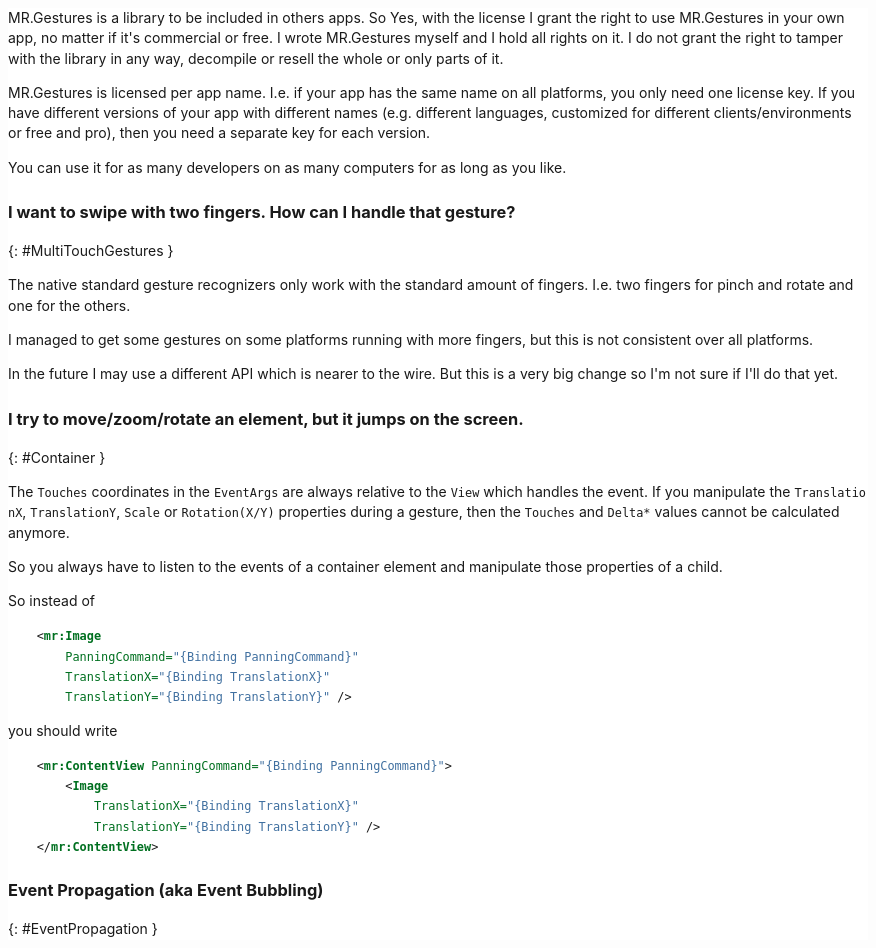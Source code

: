 MR.Gestures is a library to be included in others apps. So Yes, with the license I grant the right to use MR.Gestures in your own app, no matter if it's commercial or free. I wrote MR.Gestures myself and I hold all rights on it.
I do not grant the right to tamper with the library in any way, decompile or resell the whole or only parts of it.

MR.Gestures is licensed per app name. I.e. if your app has the same name on all platforms, you only need one license key. If you have different versions of your app with different names (e.g. different languages, customized for different clients/environments or free and pro), then you need a separate key for each version.

You can use it for as many developers on as many computers for as long as you like.

### I want to swipe with two fingers. How can I handle that gesture?
{: #MultiTouchGestures }

The native standard gesture recognizers only work with the standard amount of fingers. I.e. two fingers for pinch and rotate and one for the others.

I managed to get some gestures on some platforms running with more fingers, but this is not consistent over all platforms.

In the future I may use a different API which is nearer to the wire. But this is a very big change so I'm not sure if I'll do that yet.

### I try to move/zoom/rotate an element, but it jumps on the screen.
{: #Container }

The `Touches` coordinates in the `EventArgs` are always relative to the `View` which handles the event. If you manipulate the `TranslationX`, `TranslationY`, `Scale` or `Rotation(X/Y)` properties during a gesture, then the `Touches` and `Delta*` values cannot be calculated anymore.

So you always have to listen to the events of a container element and manipulate those properties of a child.

So instead of

~~~~ xml
    <mr:Image
        PanningCommand="{Binding PanningCommand}"
        TranslationX="{Binding TranslationX}"
        TranslationY="{Binding TranslationY}" />
~~~~

you should write

~~~~ xml
    <mr:ContentView PanningCommand="{Binding PanningCommand}">
        <Image
            TranslationX="{Binding TranslationX}"
            TranslationY="{Binding TranslationY}" />
    </mr:ContentView>
~~~~

### Event Propagation (aka Event Bubbling)
{: #EventPropagation }
